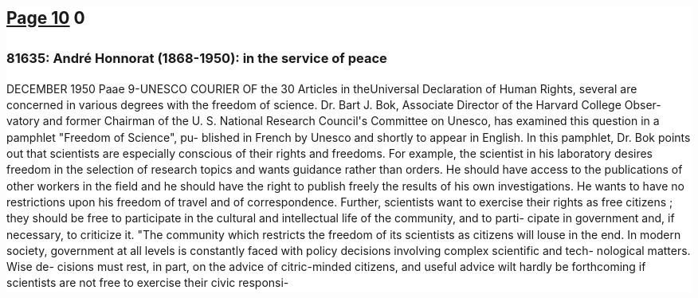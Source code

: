 ## [Page 10](081616engo.pdf#page=10) 0

### 81635: André Honnorat (1868-1950): in the service of peace

DECEMBER 1950 Paae 9-UNESCO COURIER
OF the 30 Articles in theUniversal Declaration
of Human Rights,
several are concerned in
various degrees with the
freedom of science. Dr. Bart
J. Bok, Associate Director of
the Harvard College Obser-
vatory and former Chairman
of the U. S. National Research
Council's Committee on
Unesco, has examined this
question in a pamphlet
"Freedom of Science", pu-
blished in French by Unesco
and shortly to appear in
English.
In this pamphlet, Dr. Bok
points out that scientists are
especially conscious of their
rights and freedoms. For
example, the scientist in his
laboratory desires freedom
in the selection of research
topics and wants guidance
rather than orders. He
should have access to the
publications of other workers
in the field and he should
have the right to publish
freely the results of his own
investigations. He wants to
have no restrictions upon his
freedom of travel and of
correspondence.
Further, scientists want to
exercise their rights as free
citizens ; they should be free
to participate in the cultural
and intellectual life of the
community, and to parti-
cipate in government and, if
necessary, to criticize it.
"The community which
restricts the freedom of its
scientists as citizens will louse
in the end. In modern
society, government at all
levels is constantly faced with
policy decisions involving
complex scientific and tech-
nological matters. Wise de-
cisions must rest, in part, on
the advice of citric-minded
citizens, and useful advice
wilt hardly be forthcoming if
scientists are not free to
exercise their civic responsi-